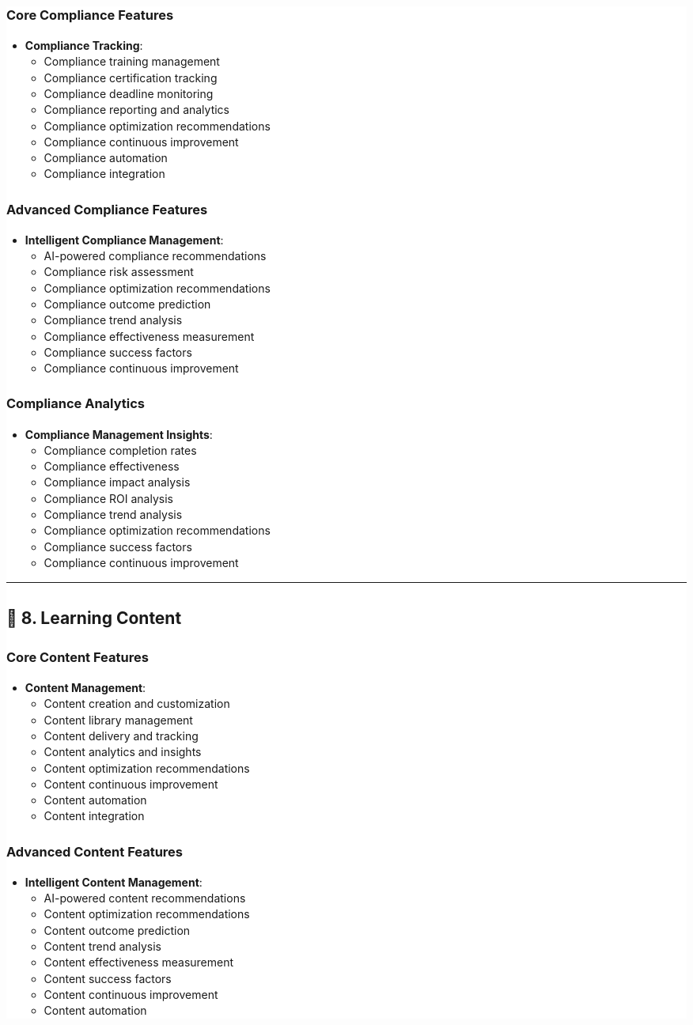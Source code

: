 ### Core Compliance Features
- **Compliance Tracking**:
  - Compliance training management
  - Compliance certification tracking
  - Compliance deadline monitoring
  - Compliance reporting and analytics
  - Compliance optimization recommendations
  - Compliance continuous improvement
  - Compliance automation
  - Compliance integration

### Advanced Compliance Features
- **Intelligent Compliance Management**:
  - AI-powered compliance recommendations
  - Compliance risk assessment
  - Compliance optimization recommendations
  - Compliance outcome prediction
  - Compliance trend analysis
  - Compliance effectiveness measurement
  - Compliance success factors
  - Compliance continuous improvement

### Compliance Analytics
- **Compliance Management Insights**:
  - Compliance completion rates
  - Compliance effectiveness
  - Compliance impact analysis
  - Compliance ROI analysis
  - Compliance trend analysis
  - Compliance optimization recommendations
  - Compliance success factors
  - Compliance continuous improvement

---

## 🔹 8. Learning Content

### Core Content Features
- **Content Management**:
  - Content creation and customization
  - Content library management
  - Content delivery and tracking
  - Content analytics and insights
  - Content optimization recommendations
  - Content continuous improvement
  - Content automation
  - Content integration

### Advanced Content Features
- **Intelligent Content Management**:
  - AI-powered content recommendations
  - Content optimization recommendations
  - Content outcome prediction
  - Content trend analysis
  - Content effectiveness measurement
  - Content success factors
  - Content continuous improvement
  - Content automation
